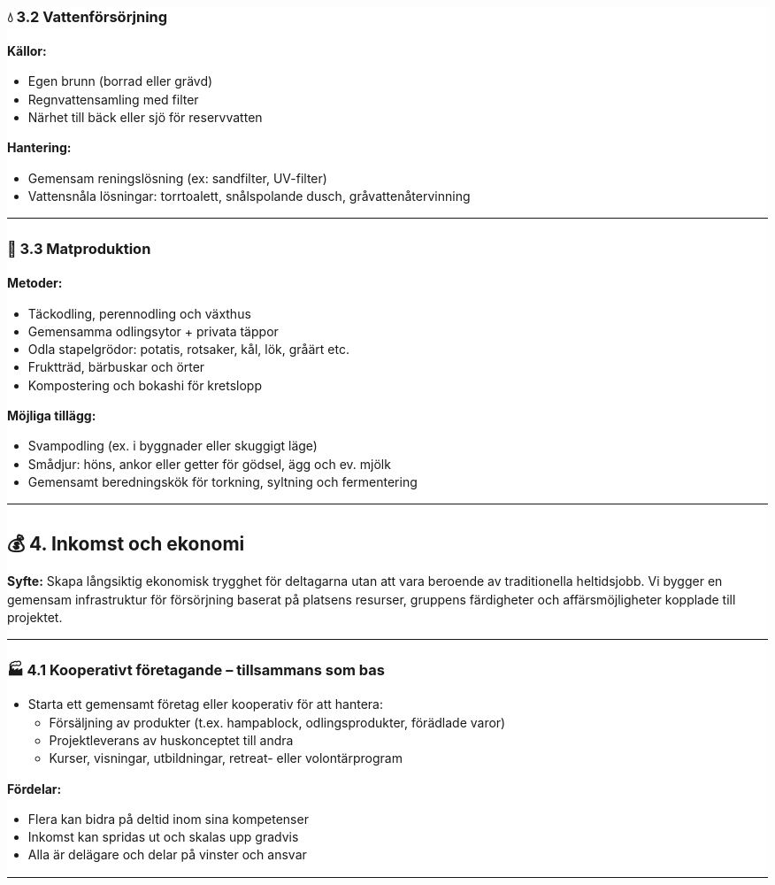 ### 💧 3.2 Vattenförsörjning

**Källor:**

- Egen brunn (borrad eller grävd)
- Regnvattensamling med filter
- Närhet till bäck eller sjö för reservvatten

**Hantering:**

- Gemensam reningslösning (ex: sandfilter, UV-filter)
- Vattensnåla lösningar: torrtoalett, snålspolande dusch, gråvattenåtervinning

---

### 🥕 3.3 Matproduktion

**Metoder:**

- Täckodling, perennodling och växthus
- Gemensamma odlingsytor + privata täppor
- Odla stapelgrödor: potatis, rotsaker, kål, lök, gråärt etc.
- Fruktträd, bärbuskar och örter
- Kompostering och bokashi för kretslopp

**Möjliga tillägg:**

- Svampodling (ex. i byggnader eller skuggigt läge)
- Smådjur: höns, ankor eller getter för gödsel, ägg och ev. mjölk
- Gemensamt beredningskök för torkning, syltning och fermentering

---

## 💰 4. Inkomst och ekonomi

**Syfte:**
Skapa långsiktig ekonomisk trygghet för deltagarna utan att vara beroende av traditionella heltidsjobb. Vi bygger en gemensam infrastruktur för försörjning baserat på platsens resurser, gruppens färdigheter och affärsmöjligheter kopplade till projektet.

---

### 🏭 4.1 Kooperativt företagande – tillsammans som bas

- Starta ett gemensamt företag eller kooperativ för att hantera:
  - Försäljning av produkter (t.ex. hampablock, odlingsprodukter, förädlade varor)
  - Projektleverans av huskonceptet till andra
  - Kurser, visningar, utbildningar, retreat- eller volontärprogram

**Fördelar:**

- Flera kan bidra på deltid inom sina kompetenser
- Inkomst kan spridas ut och skalas upp gradvis
- Alla är delägare och delar på vinster och ansvar

---
